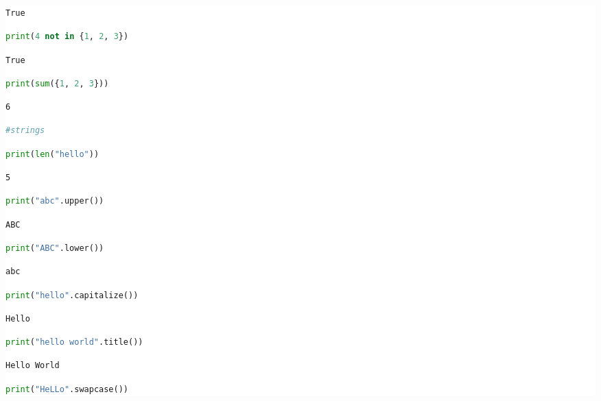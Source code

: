     True
    


```python
print(4 not in {1, 2, 3})
```

    True
    


```python
print(sum({1, 2, 3}))
```

    6
    


```python
#strings
```


```python
print(len("hello"))
```

    5
    


```python
print("abc".upper())

```

    ABC
    


```python
print("ABC".lower())
```

    abc
    


```python
print("hello".capitalize())
```

    Hello
    


```python
print("hello world".title())

```

    Hello World
    


```python
print("HeLLo".swapcase())
```
